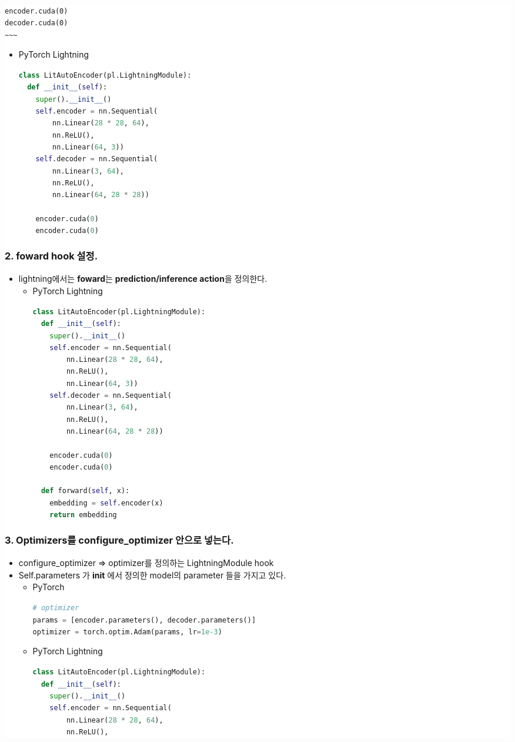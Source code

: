     encoder.cuda(0)
    decoder.cuda(0)
    ~~~
  - PyTorch Lightning
    ~~~python
    class LitAutoEncoder(pl.LightningModule):
      def __init__(self):
        super().__init__()
        self.encoder = nn.Sequential(
            nn.Linear(28 * 28, 64),
            nn.ReLU(),
            nn.Linear(64, 3))
        self.decoder = nn.Sequential(
            nn.Linear(3, 64),
            nn.ReLU(),
            nn.Linear(64, 28 * 28))
        
        encoder.cuda(0)
        encoder.cuda(0)
    ~~~

### 2. foward hook 설정.

- lightning에서는 **foward**는 **prediction/inference action**을 정의한다.
  - PyTorch Lightning
    ~~~python
    class LitAutoEncoder(pl.LightningModule):
      def __init__(self):
        super().__init__()
        self.encoder = nn.Sequential(
            nn.Linear(28 * 28, 64),
            nn.ReLU(),
            nn.Linear(64, 3))
        self.decoder = nn.Sequential(
            nn.Linear(3, 64),
            nn.ReLU(),
            nn.Linear(64, 28 * 28))
        
        encoder.cuda(0)
        encoder.cuda(0)
        
      def forward(self, x):
        embedding = self.encoder(x)
        return embedding
    ~~~

### 3. Optimizers를 configure_optimizer 안으로 넣는다.
- configure_optimizer => optimizer를 정의하는 LightningModule hook
- Self.parameters 가 __init__ 에서 정의한 model의 parameter 들을 가지고 있다.
  - PyTorch
    ~~~python
    # optimizer
    params = [encoder.parameters(), decoder.parameters()]
    optimizer = torch.optim.Adam(params, lr=1e-3)
    ~~~
  - PyTorch Lightning
    ~~~python
    class LitAutoEncoder(pl.LightningModule):
      def __init__(self):
        super().__init__()
        self.encoder = nn.Sequential(
            nn.Linear(28 * 28, 64),
            nn.ReLU(),